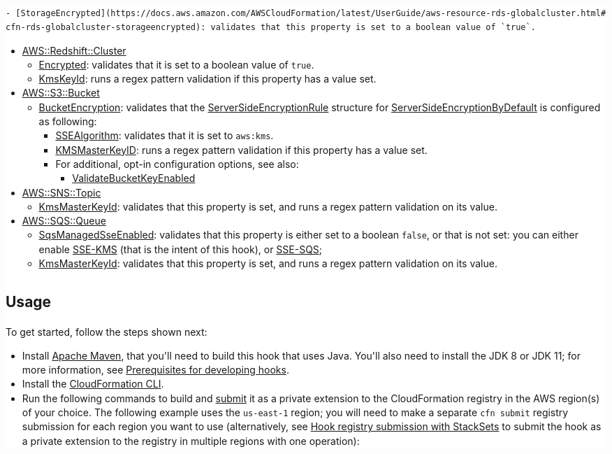     - [StorageEncrypted](https://docs.aws.amazon.com/AWSCloudFormation/latest/UserGuide/aws-resource-rds-globalcluster.html#cfn-rds-globalcluster-storageencrypted): validates that this property is set to a boolean value of `true`.
- [AWS::Redshift::Cluster](https://docs.aws.amazon.com/AWSCloudFormation/latest/UserGuide/aws-resource-redshift-cluster.html)
    - [Encrypted](https://docs.aws.amazon.com/AWSCloudFormation/latest/UserGuide/aws-resource-redshift-cluster.html#cfn-redshift-cluster-encrypted): validates that it is set to a boolean value of `true`.
    - [KmsKeyId](https://docs.aws.amazon.com/AWSCloudFormation/latest/UserGuide/aws-resource-redshift-cluster.html#cfn-redshift-cluster-kmskeyid): runs a regex pattern validation if this property has a value set.
- [AWS::S3::Bucket](https://docs.aws.amazon.com/AWSCloudFormation/latest/UserGuide/aws-properties-s3-bucket.html)
    - [BucketEncryption](https://docs.aws.amazon.com/AWSCloudFormation/latest/UserGuide/aws-properties-s3-bucket.html#cfn-s3-bucket-bucketencryption): validates that the [ServerSideEncryptionRule](https://docs.aws.amazon.com/AWSCloudFormation/latest/UserGuide/aws-properties-s3-bucket-serversideencryptionrule.html) structure for [ServerSideEncryptionByDefault](https://docs.aws.amazon.com/AWSCloudFormation/latest/UserGuide/aws-properties-s3-bucket-serversideencryptionrule.html#cfn-s3-bucket-serversideencryptionrule-serversideencryptionbydefault) is configured as following:
        - [SSEAlgorithm](https://docs.aws.amazon.com/AWSCloudFormation/latest/UserGuide/aws-properties-s3-bucket-serversideencryptionbydefault.html#cfn-s3-bucket-serversideencryptionbydefault-ssealgorithm): validates that it is set to `aws:kms`.
        - [KMSMasterKeyID](https://docs.aws.amazon.com/AWSCloudFormation/latest/UserGuide/aws-properties-s3-bucket-serversideencryptionbydefault.html#cfn-s3-bucket-serversideencryptionbydefault-kmsmasterkeyid): runs a regex pattern validation if this property has a value set.
        - For additional, opt-in configuration options, see also:
            - [ValidateBucketKeyEnabled](#ValidateBucketKeyEnabled)
- [AWS::SNS::Topic](https://docs.aws.amazon.com/AWSCloudFormation/latest/UserGuide/aws-resource-sns-topic.html)
    - [KmsMasterKeyId](https://docs.aws.amazon.com/AWSCloudFormation/latest/UserGuide/aws-resource-sns-topic.html#cfn-sns-topic-kmsmasterkeyid): validates that this property is set, and runs a regex pattern validation on its value.
- [AWS::SQS::Queue](https://docs.aws.amazon.com/AWSCloudFormation/latest/UserGuide/aws-resource-sqs-queue.html)
    - [SqsManagedSseEnabled](https://docs.aws.amazon.com/AWSCloudFormation/latest/UserGuide/aws-resource-sqs-queue.html#cfn-sqs-queue-sqsmanagedsseenabled): validates that this property is either set to a boolean `false`, or that is not set: you can either enable [SSE-KMS](https://docs.aws.amazon.com/AWSSimpleQueueService/latest/SQSDeveloperGuide/sqs-configure-sse-existing-queue.html) (that is the intent of this hook), or [SSE-SQS](https://docs.aws.amazon.com/AWSSimpleQueueService/latest/SQSDeveloperGuide/sqs-configure-sqs-sse-queue.html);
    - [KmsMasterKeyId](https://docs.aws.amazon.com/AWSCloudFormation/latest/UserGuide/aws-resource-sqs-queue.html#cfn-sqs-queue-kmsmasterkeyid): validates that this property is set, and runs a regex pattern validation on its value.

## Usage
To get started, follow the steps shown next:

- Install [Apache Maven](https://maven.apache.org/install.html), that you'll need to build this hook that uses Java.  You'll also need to install the JDK 8 or JDK 11; for more information, see [Prerequisites for developing hooks](https://docs.aws.amazon.com/cloudformation-cli/latest/userguide/hooks-walkthrough-java.html#prerequisites-developing-hooks-java).
- Install the [CloudFormation CLI](https://docs.aws.amazon.com/cloudformation-cli/latest/userguide/what-is-cloudformation-cli.html).
- Run the following commands to build and [submit](https://docs.aws.amazon.com/cloudformation-cli/latest/userguide/resource-type-cli-submit.html) it as a private extension to the CloudFormation registry in the AWS region(s) of your choice.  The following example uses the `us-east-1` region; you will need to make a separate `cfn submit` registry submission for each region you want to use (alternatively, see [Hook registry submission with StackSets](#Hook-registry-submission-with-StackSets) to submit the hook as a private extension to the registry in multiple regions with one operation):

